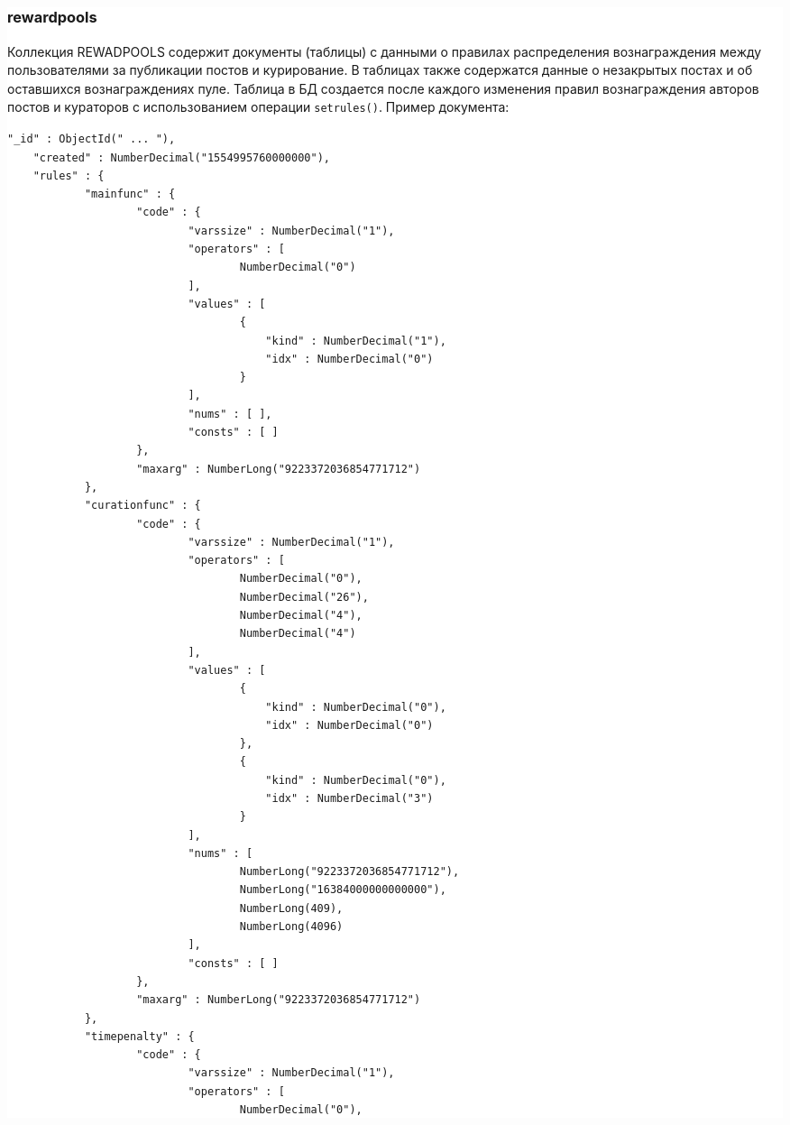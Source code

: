 

### rewardpools

Коллекция REWADPOOLS содержит документы (таблицы) с данными о правилах распределения вознаграждения между пользователями за публикации постов и курирование. В таблицах также содержатся данные о незакрытых постах и об оставшихся вознаграждениях пуле. Таблица в БД создается после каждого изменения правил вознаграждения авторов постов и кураторов с использованием операции `setrules()`. Пример документа:
```
"_id" : ObjectId(" ... "),
    "created" : NumberDecimal("1554995760000000"),
    "rules" : {
            "mainfunc" : {
                    "code" : {
                            "varssize" : NumberDecimal("1"),
                            "operators" : [
                                    NumberDecimal("0")
                            ],
                            "values" : [
                                    {
                                        "kind" : NumberDecimal("1"),
                                        "idx" : NumberDecimal("0")
                                    }
                            ],
                            "nums" : [ ],
                            "consts" : [ ]
                    },
                    "maxarg" : NumberLong("9223372036854771712")
            },
            "curationfunc" : {
                    "code" : {
                            "varssize" : NumberDecimal("1"),
                            "operators" : [
                                    NumberDecimal("0"),
                                    NumberDecimal("26"),
                                    NumberDecimal("4"),
                                    NumberDecimal("4")
                            ],
                            "values" : [
                                    {
                                        "kind" : NumberDecimal("0"),
                                        "idx" : NumberDecimal("0")
                                    },
                                    {
                                        "kind" : NumberDecimal("0"),
                                        "idx" : NumberDecimal("3")
                                    }
                            ],
                            "nums" : [
                                    NumberLong("9223372036854771712"),
                                    NumberLong("16384000000000000"),
                                    NumberLong(409),
                                    NumberLong(4096)
                            ],
                            "consts" : [ ]
                    },
                    "maxarg" : NumberLong("9223372036854771712")
            },
            "timepenalty" : {
                    "code" : {
                            "varssize" : NumberDecimal("1"),
                            "operators" : [
                                    NumberDecimal("0"),
```